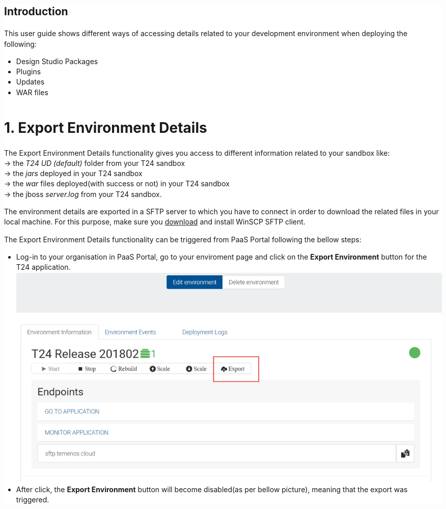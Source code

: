 ## Introduction ##
 
This user guide shows different ways of accessing details related to your development environment when deploying the following:  

- Design Studio Packages
- Plugins
- Updates
- WAR files

# 1. Export Environment Details #

The Export Environment Details functionality gives you access to different information related to your sandbox like:  
-> the _T24 UD (default)_ folder from your T24 sandbox  
-> the _jars_ deployed in your T24 sandbox  
-> the _war_ files deployed(with success or not) in your T24 sandbox  
-> the jboss _server.log_ from your T24 sandbox.  

The environment details are exported in a SFTP server to which you have to connect in order to download the related files in your local machine. For this purpose, make sure you [download](https://winscp.net/download/WinSCP-5.11.2-Setup.exe) and install WinSCP SFTP client.  

The Export Environment Details functionality can be triggered from PaaS Portal following the bellow steps:  
* Log-in to your organisation in PaaS Portal, go to your enviroment page and click on the **Export Environment** button for the T24 application.  
![export env 1](./images/export_env_1.png)  
* After click, the **Export Environment** button will become disabled(as per bellow picture), meaning that the export was triggered.  
